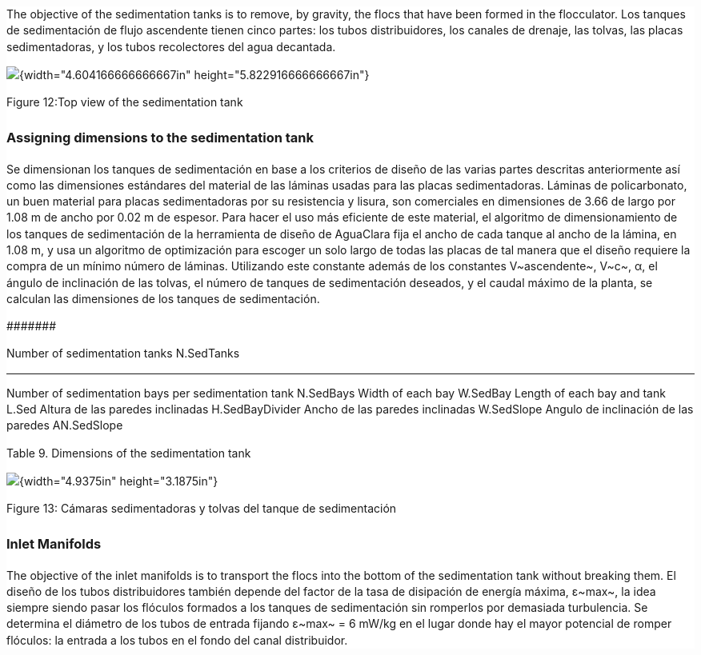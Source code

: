 The objective of the sedimentation tanks is to remove, by gravity, the
flocs that have been formed in the flocculator. Los tanques de
sedimentación de flujo ascendente tienen cinco partes: los tubos
distribuidores, los canales de drenaje, las tolvas, las placas
sedimentadoras, y los tubos recolectores del agua decantada.

![](media/image31.png){width="4.604166666666667in"
height="5.822916666666667in"}

Figure 12:Top view of the sedimentation tank

### Assigning dimensions to the sedimentation tank

Se dimensionan los tanques de sedimentación en base a los criterios de
diseño de las varias partes descritas anteriormente así como las
dimensiones estándares del material de las láminas usadas para las
placas sedimentadoras. Láminas de policarbonato, un buen material para
placas sedimentadoras por su resistencia y lisura, son comerciales en
dimensiones de 3.66 de largo por 1.08 m de ancho por 0.02 m de espesor.
Para hacer el uso más eficiente de este material, el algoritmo de
dimensionamiento de los tanques de sedimentación de la herramienta de
diseño de AguaClara fija el ancho de cada tanque al ancho de la lámina,
en 1.08 m, y usa un algoritmo de optimización para escoger un solo largo
de todas las placas de tal manera que el diseño requiere la compra de un
mínimo número de láminas. Utilizando este constante además de los
constantes V~ascendente~, V~c~, α, el ángulo de inclinación de las
tolvas, el número de tanques de sedimentación deseados, y el caudal
máximo de la planta, se calculan las dimensiones de los tanques de
sedimentación.

####### 

  Number of sedimentation tanks                         N.SedTanks
  ----------------------------------------------------- -----------------
  Number of sedimentation bays per sedimentation tank   N.SedBays
  Width of each bay                                     W.SedBay
  Length of each bay and tank                           L.Sed
  Altura de las paredes inclinadas                      H.SedBayDivider
  Ancho de las paredes inclinadas                       W.SedSlope
  Angulo de inclinación de las paredes                  AN.SedSlope

Table 9. Dimensions of the sedimentation tank

![](media/image32.png){width="4.9375in" height="3.1875in"}

Figure 13: Cámaras sedimentadoras y tolvas del tanque de sedimentación

### Inlet Manifolds

The objective of the inlet manifolds is to transport the flocs into the
bottom of the sedimentation tank without breaking them. El diseño de los
tubos distribuidores también depende del factor de la tasa de disipación
de energía máxima, ε~max~, la idea siempre siendo pasar los flóculos
formados a los tanques de sedimentación sin romperlos por demasiada
turbulencia. Se determina el diámetro de los tubos de entrada fijando
ε~max~ = 6 mW/kg en el lugar donde hay el mayor potencial de romper
flóculos: la entrada a los tubos en el fondo del canal distribuidor.
